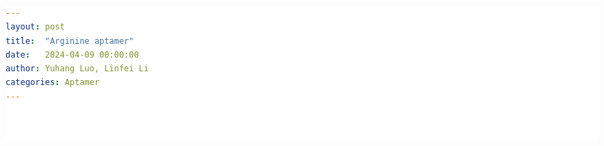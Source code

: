 ```yaml
---
layout: post
title:  "Arginine aptamer"
date:   2024-04-09 00:00:00
author: Yuhang Luo, Linfei Li
categories: Aptamer
---
```

<html>
<head>
  <style>

  </style>
</head>
</html>

<html lang="zh-cn">
<head>
<meta charset="utf-8"> 
<style>
  
.blowheader_box{
    display: block;
      padding: 6px;
      font-size:20px;
      margin-right: 10px;
      text-align: center;
      background-color: #efefef;
      color: #000000;
      text-decoration: none;
      border: 1px solid #ffffff;
      border-radius: 1px;
      width:190px;
      height:40px;
  }
  .box_style{
    background: #ffffff;
  }
  blockquote {
  margin: 0 0 0px;
  }
  .dot-paragraph::before {
            content: "• "; /* 点号和空格 */
            color: black; /* 设置点号颜色 */
            font-size: 20px; /* 调整点号大小 */
        }
  .dot-paragraph {
            margin: 5px 0; /* 调整带有点的段落的上下外边距 */
            line-height: 1.2; /* 调整带有点的段落的行高 */
        }
</style>
</head>
<br>
<br>
